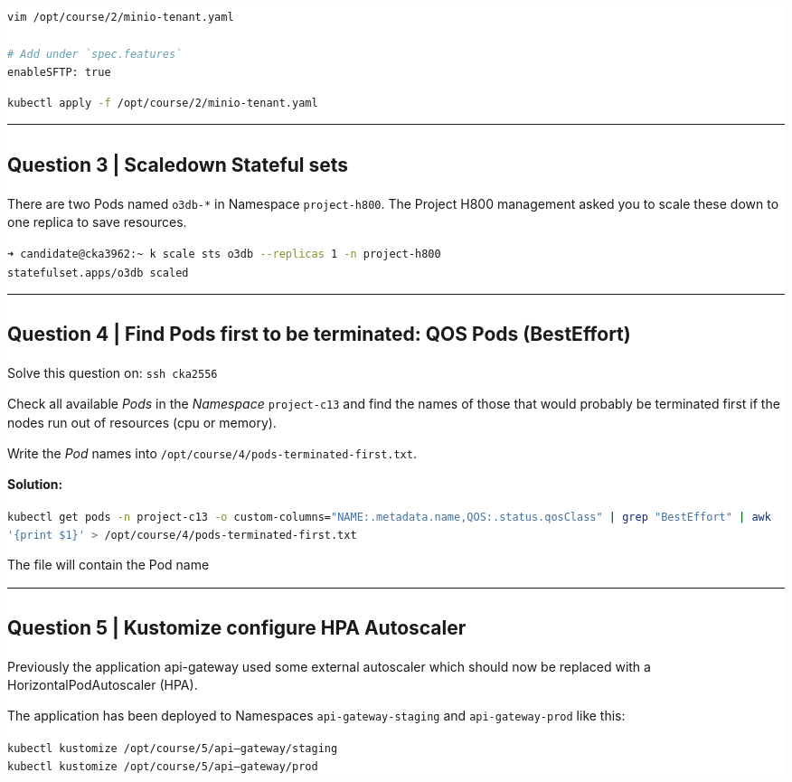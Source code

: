 ```bash
vim /opt/course/2/minio-tenant.yaml

# Add under `spec.features`
enableSFTP: true 
```
```bash
kubectl apply -f /opt/course/2/minio-tenant.yaml
```
----

## Question 3 | Scaledown Stateful sets

There are two Pods named `o3db-*` in Namespace `project-h800`. The Project H800 management asked you to scale these down to one replica to save resources.

```bash
➜ candidate@cka3962:~ k scale sts o3db --replicas 1 -n project-h800 
statefulset.apps/o3db scaled
```

---

## Question 4 | Find Pods first to be terminated: QOS Pods (BestEffort)

Solve this question on: `ssh cka2556`

Check all available _Pods_ in the _Namespace_ `project-c13` and find the names of those that would probably be terminated first if the nodes run out of resources (cpu or memory).

Write the _Pod_ names into `/opt/course/4/pods-terminated-first.txt`.


**Solution:**

```bash
kubectl get pods -n project-c13 -o custom-columns="NAME:.metadata.name,QOS:.status.qosClass" | grep "BestEffort" | awk '{print $1}' > /opt/course/4/pods-terminated-first.txt
```

The file will contain the Pod name

---

## Question 5 | Kustomize configure HPA Autoscaler

Previously the application api-gateway used some external autoscaler which should now be replaced with a HorizontalPodAutoscaler (HPA). 

The application has been deployed to Namespaces `api-gateway-staging` and `api-gateway-prod` like this:
```bash
kubectl kustomize /opt/course/5/api—gateway/staging
kubectl kustomize /opt/course/5/api—gateway/prod
```
